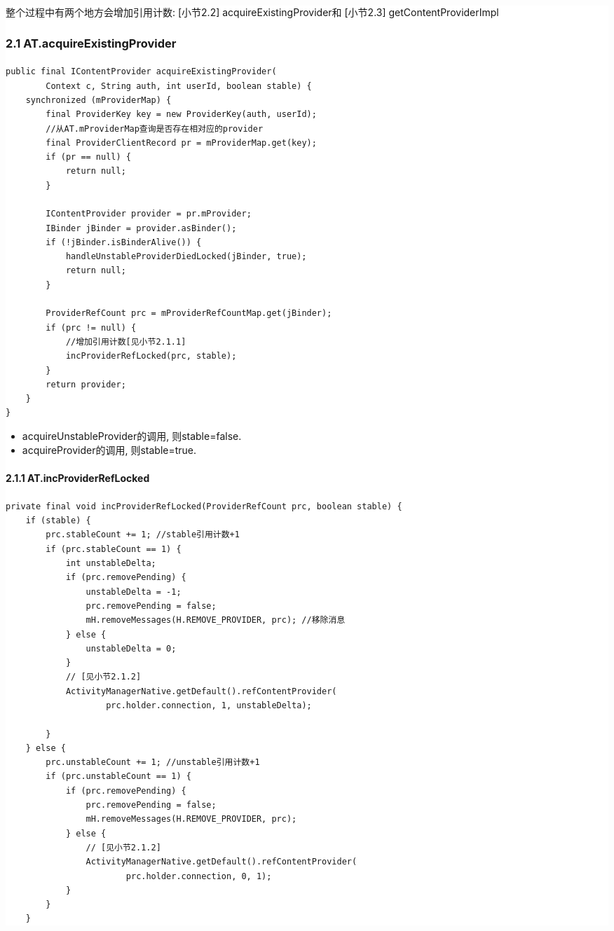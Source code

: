 整个过程中有两个地方会增加引用计数: [小节2.2] acquireExistingProvider和  [小节2.3] getContentProviderImpl

### 2.1 AT.acquireExistingProvider

    public final IContentProvider acquireExistingProvider(
            Context c, String auth, int userId, boolean stable) {
        synchronized (mProviderMap) {
            final ProviderKey key = new ProviderKey(auth, userId);
            //从AT.mProviderMap查询是否存在相对应的provider
            final ProviderClientRecord pr = mProviderMap.get(key);
            if (pr == null) {
                return null;
            }

            IContentProvider provider = pr.mProvider;
            IBinder jBinder = provider.asBinder();
            if (!jBinder.isBinderAlive()) {
                handleUnstableProviderDiedLocked(jBinder, true);
                return null;
            }

            ProviderRefCount prc = mProviderRefCountMap.get(jBinder);
            if (prc != null) {
                //增加引用计数[见小节2.1.1]
                incProviderRefLocked(prc, stable);
            }
            return provider;
        }
    }


- acquireUnstableProvider的调用, 则stable=false.
- acquireProvider的调用, 则stable=true.

#### 2.1.1 AT.incProviderRefLocked

    private final void incProviderRefLocked(ProviderRefCount prc, boolean stable) {
        if (stable) {
            prc.stableCount += 1; //stable引用计数+1
            if (prc.stableCount == 1) {
                int unstableDelta;
                if (prc.removePending) {
                    unstableDelta = -1;
                    prc.removePending = false;
                    mH.removeMessages(H.REMOVE_PROVIDER, prc); //移除消息
                } else {
                    unstableDelta = 0;
                }
                // [见小节2.1.2]
                ActivityManagerNative.getDefault().refContentProvider(
                        prc.holder.connection, 1, unstableDelta);

            }
        } else {
            prc.unstableCount += 1; //unstable引用计数+1
            if (prc.unstableCount == 1) {
                if (prc.removePending) {
                    prc.removePending = false;
                    mH.removeMessages(H.REMOVE_PROVIDER, prc);
                } else {
                    // [见小节2.1.2]
                    ActivityManagerNative.getDefault().refContentProvider(
                            prc.holder.connection, 0, 1);
                }
            }
        }
